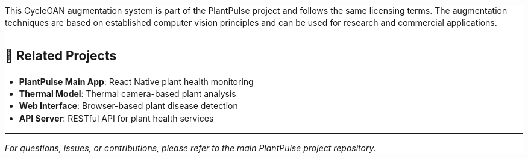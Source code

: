 This CycleGAN augmentation system is part of the PlantPulse project and follows the same licensing terms. The augmentation techniques are based on established computer vision principles and can be used for research and commercial applications.

## 🔗 Related Projects

- **PlantPulse Main App**: React Native plant health monitoring
- **Thermal Model**: Thermal camera-based plant analysis  
- **Web Interface**: Browser-based plant disease detection
- **API Server**: RESTful API for plant health services

---

*For questions, issues, or contributions, please refer to the main PlantPulse project repository.*